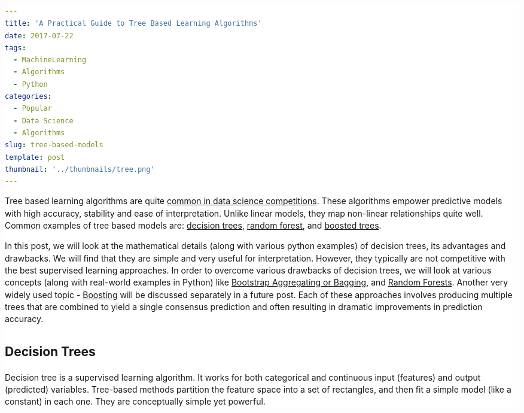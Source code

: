 ```yaml
---
title: 'A Practical Guide to Tree Based Learning Algorithms'
date: 2017-07-22
tags:
  - MachineLearning
  - Algorithms
  - Python
categories:
  - Popular
  - Data Science
  - Algorithms
slug: tree-based-models
template: post
thumbnail: '../thumbnails/tree.png'
---
```


Tree based learning algorithms are quite [common in data science competitions](https://www.datasciencecentral.com/profiles/blogs/want-to-win-at-kaggle-pay-attention-to-your-ensembles).
These algorithms empower predictive models with high accuracy, stability and ease of
interpretation. Unlike linear models, they map non-linear relationships
quite well. Common examples of tree based models are:
[decision trees](https://en.wikipedia.org/wiki/Decision_tree),
[random forest](https://en.wikipedia.org/wiki/Random_forest), and
[boosted trees](https://machinelearningmastery.com/gentle-introduction-gradient-boosting-algorithm-machine-learning/).

In this post, we will look at the mathematical details (along with
various python examples) of decision trees, its advantages and drawbacks. We
will find that they are simple and very useful for interpretation.
However, they typically are not competitive with the best supervised
learning approaches. In order to overcome various drawbacks of decision
trees, we will look at various concepts (along with real-world examples
in Python) like
[Bootstrap Aggregating or Bagging](https://en.wikipedia.org/wiki/Bootstrap_aggregating), and
[Random Forests](https://en.wikipedia.org/wiki/Random_forest). Another
very widely used topic -
[Boosting](<https://en.wikipedia.org/wiki/Boosting_(machine_learning)>)
will be discussed separately in a future post. Each of these approaches
involves producing multiple trees that are combined to yield a single
consensus prediction and often resulting in dramatic improvements in
prediction accuracy.

## Decision Trees

Decision tree is a supervised learning algorithm. It works for both
categorical and continuous input (features) and output (predicted)
variables. Tree-based methods partition the feature space into a set
of rectangles, and then fit a simple model (like a constant) in each
one. They are conceptually simple yet powerful.
